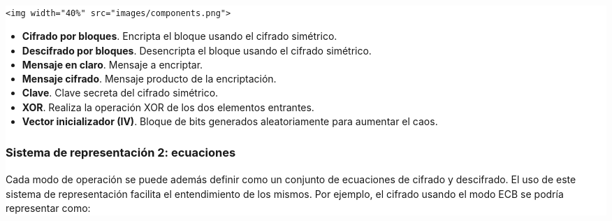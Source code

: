     <img width="40%" src="images/components.png"> 
</p>

* **Cifrado por bloques**. Encripta el bloque usando el cifrado simétrico.
* **Descifrado por bloques**. Desencripta el bloque usando el cifrado simétrico.
* **Mensaje en claro**. Mensaje a encriptar.
* **Mensaje cifrado**. Mensaje producto de la encriptación.
* **Clave**. Clave secreta del cifrado simétrico.
* **XOR**. Realiza la operación XOR de los dos elementos entrantes.
* **Vector inicializador (IV)**. Bloque de bits generados aleatoriamente para aumentar el caos.


### Sistema de representación 2: ecuaciones

Cada modo de operación se puede además definir como un conjunto de ecuaciones de cifrado y descifrado. El uso de este sistema de representación facilita el entendimiento de los mismos. Por ejemplo, el cifrado usando el modo ECB se podría representar como:
